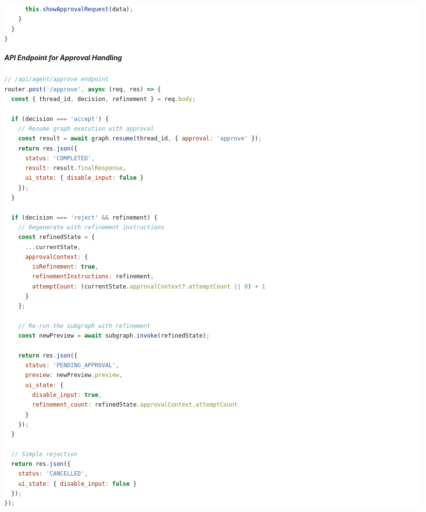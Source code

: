 ```javascript
      this.showApprovalRequest(data);
    }
  }
}
```

##### API Endpoint for Approval Handling
```javascript
// /api/agent/approve endpoint
router.post('/approve', async (req, res) => {
  const { thread_id, decision, refinement } = req.body;
  
  if (decision === 'accept') {
    // Resume graph execution with approval
    const result = await graph.resume(thread_id, { approval: 'approve' });
    return res.json({
      status: 'COMPLETED',
      result: result.finalResponse,
      ui_state: { disable_input: false }
    });
  }
  
  if (decision === 'reject' && refinement) {
    // Regenerate with refinement instructions
    const refinedState = {
      ...currentState,
      approvalContext: {
        isRefinement: true,
        refinementInstructions: refinement,
        attemptCount: (currentState.approvalContext?.attemptCount || 0) + 1
      }
    };
    
    // Re-run the subgraph with refinement
    const newPreview = await subgraph.invoke(refinedState);
    
    return res.json({
      status: 'PENDING_APPROVAL',
      preview: newPreview.preview,
      ui_state: {
        disable_input: true,
        refinement_count: refinedState.approvalContext.attemptCount
      }
    });
  }
  
  // Simple rejection
  return res.json({
    status: 'CANCELLED',
    ui_state: { disable_input: false }
  });
});
```
